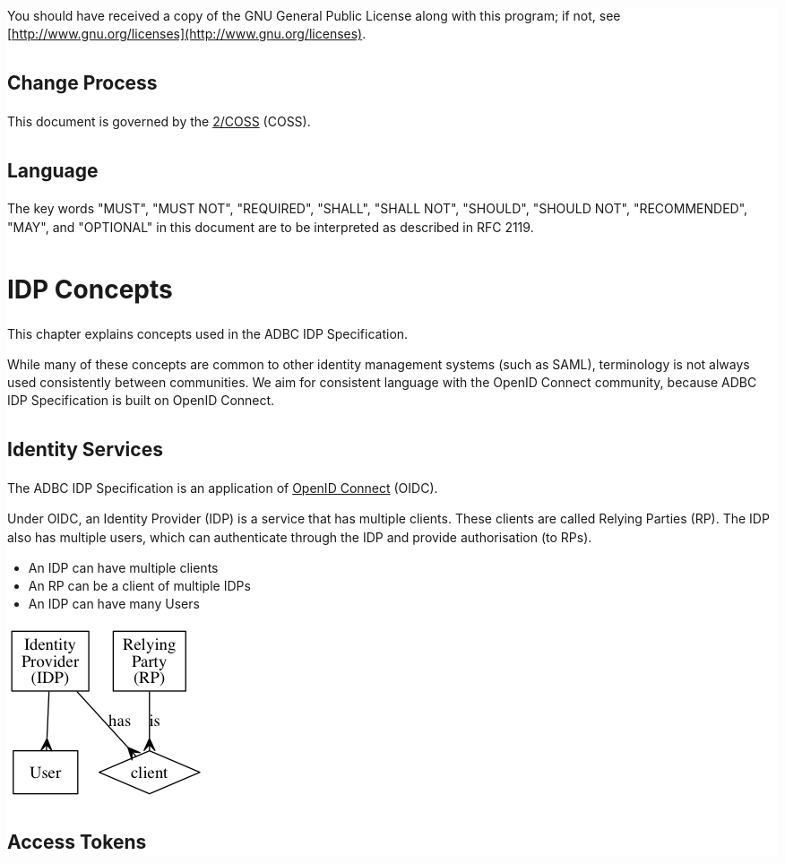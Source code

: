 You should have received a copy of the GNU General Public License along with this program; if not, see [http://www.gnu.org/licenses](http://www.gnu.org/licenses).


## Change Process

This document is governed by the [2/COSS](http://rfc.unprotocols.org/spec:2/COSS/) (COSS).


## Language

The key words "MUST", "MUST NOT", "REQUIRED", "SHALL", "SHALL NOT", "SHOULD", "SHOULD NOT", "RECOMMENDED", "MAY", and "OPTIONAL" in this document are to be interpreted as described in RFC 2119.

# IDP Concepts

This chapter explains concepts used in the ADBC IDP Specification.

While many of these concepts are common to other identity management
systems (such as SAML), terminology is not always used consistently
between communities. We aim for consistent language with the OpenID
Connect community, because ADBC IDP Specification is built on OpenID
Connect.

## Identity Services

The ADBC IDP Specification is an application of [OpenID
Connect](http://openid.net/connect/) (OIDC).

Under OIDC, an Identity Provider (IDP) is a service that has multiple
clients. These clients are called Relying Parties (RP). The IDP also has
multiple users, which can authenticate through the IDP and provide
authorisation (to RPs).

 * An IDP can have multiple clients
 * An RP can be a client of multiple IDPs
 * An IDP can have many Users

![identity services ERD](images/identity_services.png)


## Access Tokens
